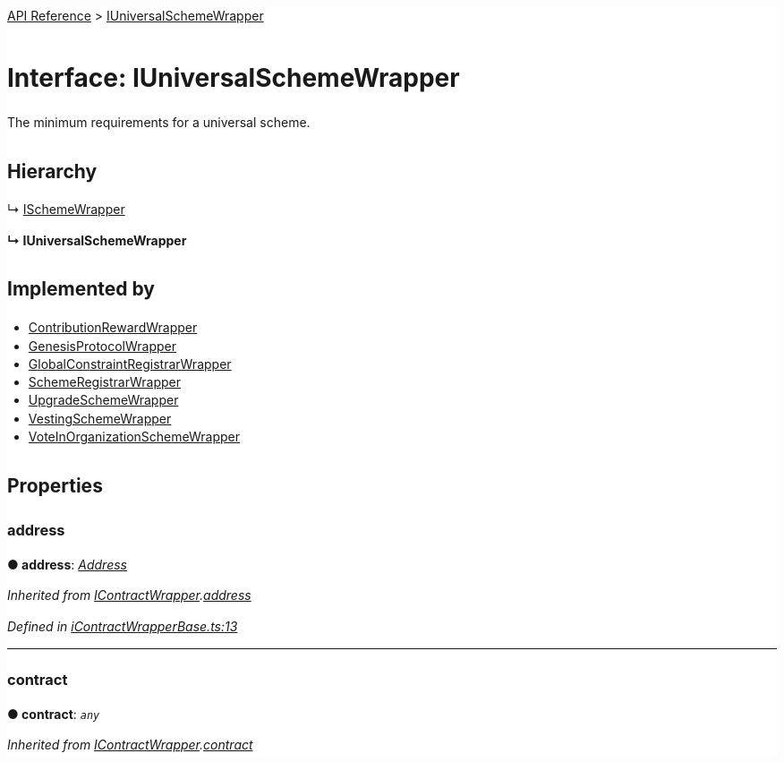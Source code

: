 [API Reference](../README.md) > [IUniversalSchemeWrapper](../interfaces/IUniversalSchemeWrapper.md)



# Interface: IUniversalSchemeWrapper


The minimum requirements for a universal scheme.

## Hierarchy


↳  [ISchemeWrapper](ISchemeWrapper.md)

**↳ IUniversalSchemeWrapper**







## Implemented by

* [ContributionRewardWrapper](../classes/ContributionRewardWrapper.md)
* [GenesisProtocolWrapper](../classes/GenesisProtocolWrapper.md)
* [GlobalConstraintRegistrarWrapper](../classes/GlobalConstraintRegistrarWrapper.md)
* [SchemeRegistrarWrapper](../classes/SchemeRegistrarWrapper.md)
* [UpgradeSchemeWrapper](../classes/UpgradeSchemeWrapper.md)
* [VestingSchemeWrapper](../classes/VestingSchemeWrapper.md)
* [VoteInOrganizationSchemeWrapper](../classes/VoteInOrganizationSchemeWrapper.md)


## Properties
<a id="address"></a>

###  address

**●  address**:  *[Address](../#Address)* 

*Inherited from [IContractWrapper](IContractWrapper.md).[address](IContractWrapper.md#address)*

*Defined in [iContractWrapperBase.ts:13](https://github.com/daostack/arc.js/blob/f343aa24/lib/iContractWrapperBase.ts#L13)*





___

<a id="contract"></a>

###  contract

**●  contract**:  *`any`* 

*Inherited from [IContractWrapper](IContractWrapper.md).[contract](IContractWrapper.md#contract)*
